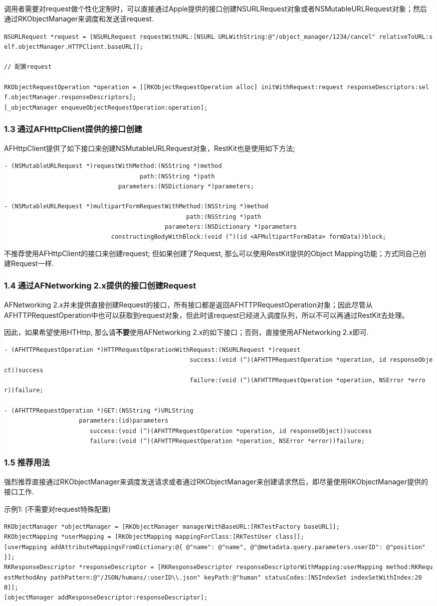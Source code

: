 调用者需要对request做个性化定制时，可以直接通过Apple提供的接口创建NSURLRequest对象或者NSMutableURLRequest对象；然后通过RKObjectManager来调度和发送该request.

    NSURLRequest *request = [NSURLRequest requestWithURL:[NSURL URLWithString:@"/object_manager/1234/cancel" relativeToURL:self.objectManager.HTTPClient.baseURL]];
    
    // 配置request
    
    RKObjectRequestOperation *operation = [[RKObjectRequestOperation alloc] initWithRequest:request responseDescriptors:self.objectManager.responseDescriptors];
    [_objectManager enqueueObjectRequestOperation:operation];


### 1.3 通过AFHttpClient提供的接口创建
AFHttpClient提供了如下接口来创建NSMutableURLRequest对象，RestKit也是使用如下方法; 

	- (NSMutableURLRequest *)requestWithMethod:(NSString *)method
	                                      path:(NSString *)path
	                                parameters:(NSDictionary *)parameters;
	
	- (NSMutableURLRequest *)multipartFormRequestWithMethod:(NSString *)method
	                                                   path:(NSString *)path
	                                             parameters:(NSDictionary *)parameters
	                              constructingBodyWithBlock:(void (^)(id <AFMultipartFormData> formData))block;

不推荐使用AFHttpClient的接口来创建request; 
但如果创建了Request, 那么可以使用RestKit提供的Object Mapping功能；方式同自己创建Request一样.


### 1.4 通过AFNetworking 2.x提供的接口创建Request
AFNetworking 2.x并未提供直接创建Request的接口，所有接口都是返回AFHTTPRequestOperation对象；因此尽管从AFHTTPRequestOperation中也可以获取到request对象，但此时该request已经进入调度队列，所以不可以再通过RestKit去处理。

因此，如果希望使用HTHttp, 那么请**不要**使用AFNetworking 2.x的如下接口；否则，直接使用AFNetworking 2.x即可.

	- (AFHTTPRequestOperation *)HTTPRequestOperationWithRequest:(NSURLRequest *)request
	                                                    success:(void (^)(AFHTTPRequestOperation *operation, id responseObject))success
	                                                    failure:(void (^)(AFHTTPRequestOperation *operation, NSError *error))failure;
	
	- (AFHTTPRequestOperation *)GET:(NSString *)URLString
	                     parameters:(id)parameters
	                        success:(void (^)(AFHTTPRequestOperation *operation, id responseObject))success
	                        failure:(void (^)(AFHTTPRequestOperation *operation, NSError *error))failure;
	                        
### 1.5 推荐用法	                                                
强烈推荐直接通过RKObjectManager来调度发送请求或者通过RKObjectManager来创建请求然后，即尽量使用RKObjectManager提供的接口工作.

示例1: (不需要对request特殊配置)
    
    RKObjectManager *objectManager = [RKObjectManager managerWithBaseURL:[RKTestFactory baseURL]];
    RKObjectMapping *userMapping = [RKObjectMapping mappingForClass:[RKTestUser class]];
    [userMapping addAttributeMappingsFromDictionary:@{ @"name": @"name", @"@metadata.query.parameters.userID": @"position" }];
    RKResponseDescriptor *responseDescriptor = [RKResponseDescriptor responseDescriptorWithMapping:userMapping method:RKRequestMethodAny pathPattern:@"/JSON/humans/:userID\\.json" keyPath:@"human" statusCodes:[NSIndexSet indexSetWithIndex:200]];
    [objectManager addResponseDescriptor:responseDescriptor];
    